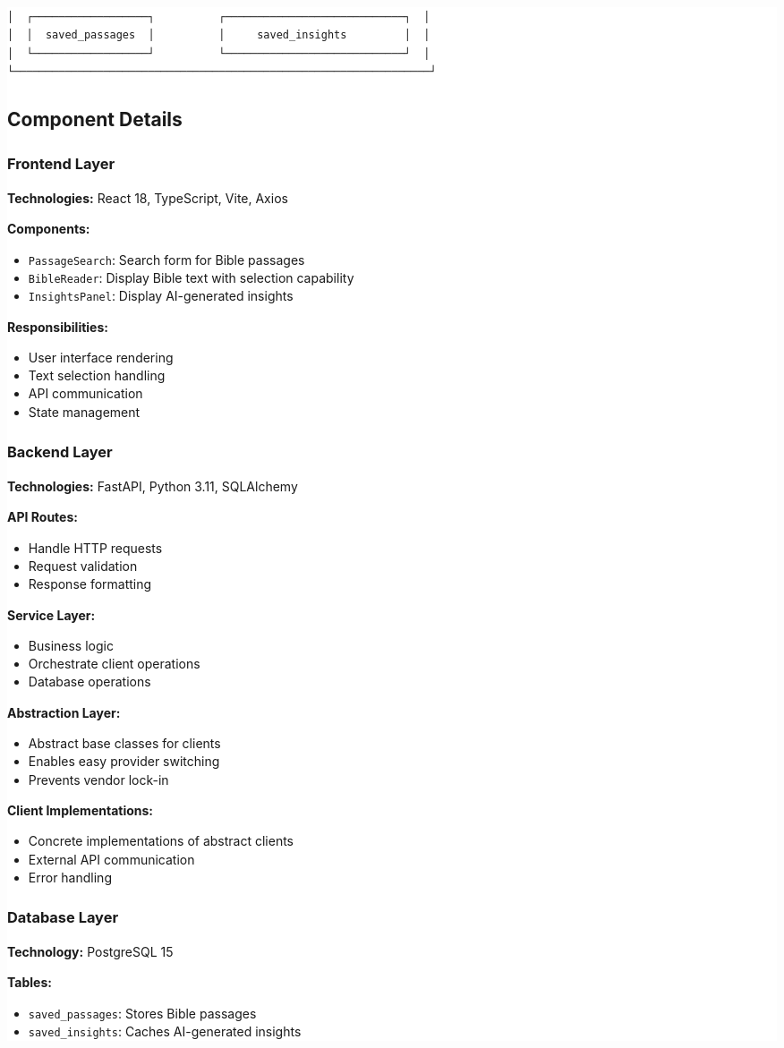 ```
│  ┌──────────────────┐          ┌────────────────────────────┐  │
│  │  saved_passages  │          │     saved_insights         │  │
│  └──────────────────┘          └────────────────────────────┘  │
└─────────────────────────────────────────────────────────────────┘
```

## Component Details

### Frontend Layer

**Technologies:** React 18, TypeScript, Vite, Axios

**Components:**
- `PassageSearch`: Search form for Bible passages
- `BibleReader`: Display Bible text with selection capability
- `InsightsPanel`: Display AI-generated insights

**Responsibilities:**
- User interface rendering
- Text selection handling
- API communication
- State management

### Backend Layer

**Technologies:** FastAPI, Python 3.11, SQLAlchemy

**API Routes:**
- Handle HTTP requests
- Request validation
- Response formatting

**Service Layer:**
- Business logic
- Orchestrate client operations
- Database operations

**Abstraction Layer:**
- Abstract base classes for clients
- Enables easy provider switching
- Prevents vendor lock-in

**Client Implementations:**
- Concrete implementations of abstract clients
- External API communication
- Error handling

### Database Layer

**Technology:** PostgreSQL 15

**Tables:**
- `saved_passages`: Stores Bible passages
- `saved_insights`: Caches AI-generated insights
